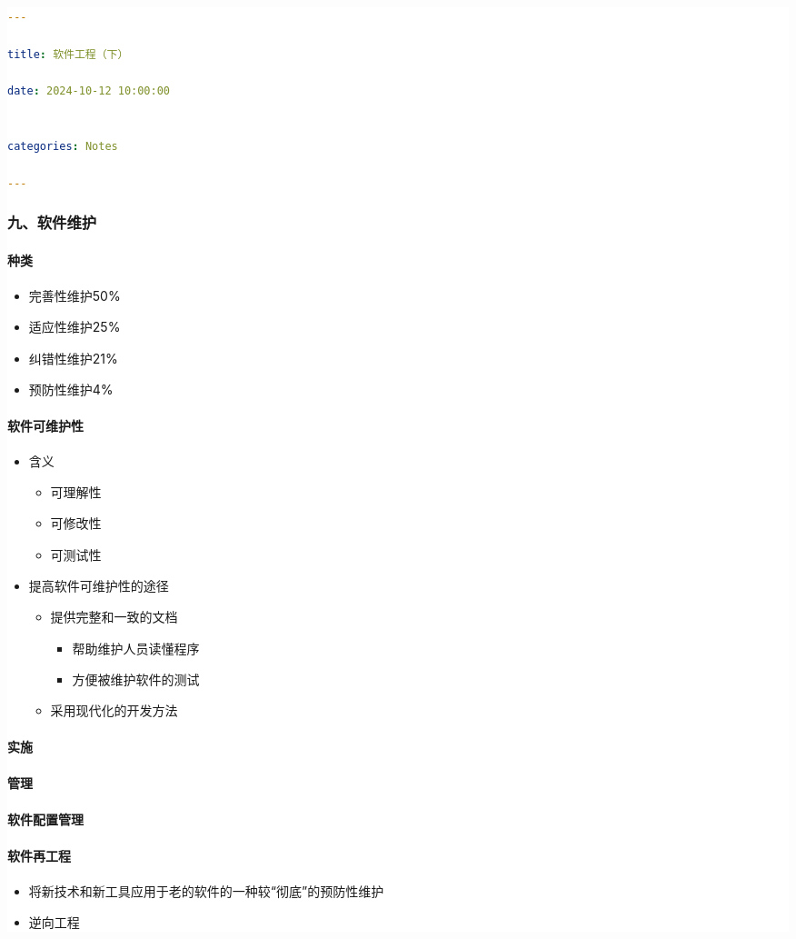 ```yaml
---

title: 软件工程（下） 

date: 2024-10-12 10:00:00 


categories: Notes 

---
```




### 九、软件维护

#### 种类

- 完善性维护50%

- 适应性维护25%

- 纠错性维护21%

- 预防性维护4%

#### 软件可维护性

- 含义

	- 可理解性

	- 可修改性

	- 可测试性

- 提高软件可维护性的途径

	- 提供完整和一致的文档

		- 帮助维护人员读懂程序

		- 方便被维护软件的测试

	- 采用现代化的开发方法

#### 实施

#### 管理

#### 软件配置管理

#### 软件再工程

- 将新技术和新工具应用于老的软件的一种较“彻底”的预防性维护

- 逆向工程
